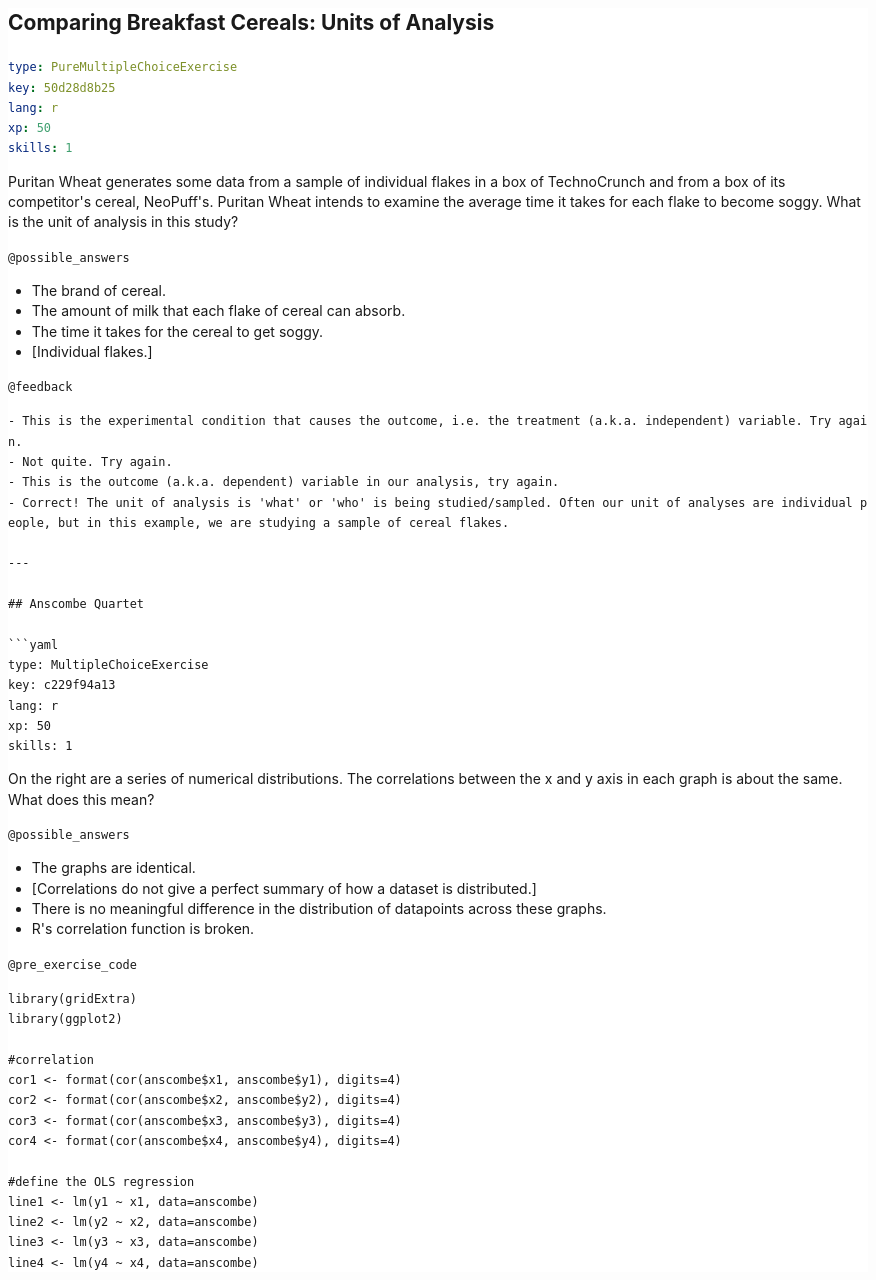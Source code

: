 
## Comparing Breakfast Cereals: Units of Analysis

```yaml
type: PureMultipleChoiceExercise
key: 50d28d8b25
lang: r
xp: 50
skills: 1
```

Puritan Wheat generates some data from a sample of individual flakes in a box of TechnoCrunch and from a box of its competitor's cereal, NeoPuff's. Puritan Wheat intends to examine the average time it takes for each flake to become soggy. What is the unit of analysis in this study?

`@possible_answers`
- The brand of cereal.
- The amount of milk that each flake of cereal can absorb.
- The time it takes for the cereal to get soggy.
- [Individual flakes.]

`@feedback`
```{r}
- This is the experimental condition that causes the outcome, i.e. the treatment (a.k.a. independent) variable. Try again.
- Not quite. Try again.
- This is the outcome (a.k.a. dependent) variable in our analysis, try again.
- Correct! The unit of analysis is 'what' or 'who' is being studied/sampled. Often our unit of analyses are individual people, but in this example, we are studying a sample of cereal flakes.

---

## Anscombe Quartet

```yaml
type: MultipleChoiceExercise
key: c229f94a13
lang: r
xp: 50
skills: 1
```

On the right are a series of numerical distributions. The correlations between the x and y axis in each graph is about the same. What does this mean?

`@possible_answers`
- The graphs are identical.
- [Correlations do not give a perfect summary of how a dataset is distributed.]
- There is no meaningful difference in the distribution of datapoints across these graphs.
- R's correlation function is broken.

`@pre_exercise_code`
```{r}
library(gridExtra)
library(ggplot2)

#correlation
cor1 <- format(cor(anscombe$x1, anscombe$y1), digits=4)
cor2 <- format(cor(anscombe$x2, anscombe$y2), digits=4)
cor3 <- format(cor(anscombe$x3, anscombe$y3), digits=4)
cor4 <- format(cor(anscombe$x4, anscombe$y4), digits=4)

#define the OLS regression
line1 <- lm(y1 ~ x1, data=anscombe)
line2 <- lm(y2 ~ x2, data=anscombe)
line3 <- lm(y3 ~ x3, data=anscombe)
line4 <- lm(y4 ~ x4, data=anscombe)
```